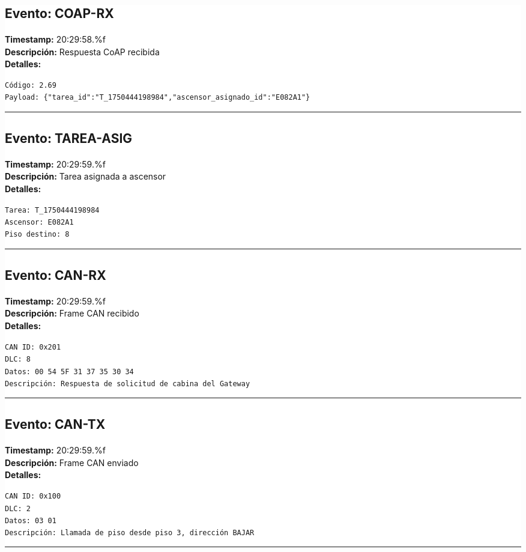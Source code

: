 
## Evento: COAP-RX

**Timestamp:** 20:29:58.%f  
**Descripción:** Respuesta CoAP recibida  
**Detalles:**

```
Código: 2.69
Payload: {"tarea_id":"T_1750444198984","ascensor_asignado_id":"E082A1"}
```

---

## Evento: TAREA-ASIG

**Timestamp:** 20:29:59.%f  
**Descripción:** Tarea asignada a ascensor  
**Detalles:**

```
Tarea: T_1750444198984
Ascensor: E082A1
Piso destino: 8
```

---

## Evento: CAN-RX

**Timestamp:** 20:29:59.%f  
**Descripción:** Frame CAN recibido  
**Detalles:**

```
CAN ID: 0x201
DLC: 8
Datos: 00 54 5F 31 37 35 30 34 
Descripción: Respuesta de solicitud de cabina del Gateway
```

---

## Evento: CAN-TX

**Timestamp:** 20:29:59.%f  
**Descripción:** Frame CAN enviado  
**Detalles:**

```
CAN ID: 0x100
DLC: 2
Datos: 03 01 
Descripción: Llamada de piso desde piso 3, dirección BAJAR
```

---